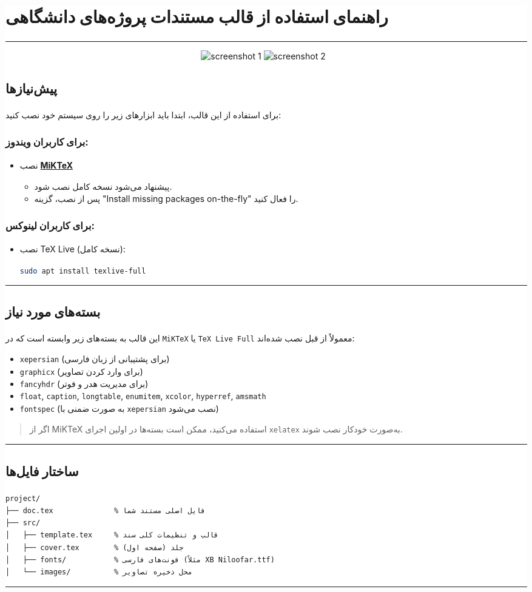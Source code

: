 # راهنمای استفاده از قالب مستندات پروژه‌های دانشگاهی 

---
<p align="center">
  <img src="https://github.com/user-attachments/assets/8b21e9bb-56e5-485d-b862-c69ef0218229" alt="screenshot 1" width="45%"/>
  <img src="https://github.com/user-attachments/assets/aa28736a-0446-42ab-afbb-f6ea1dffa168" alt="screenshot 2" width="45%" style="margin-right:10px;"/>
</p>


## پیش‌نیازها

برای استفاده از این قالب، ابتدا باید ابزارهای زیر را روی سیستم خود نصب کنید:

### برای کاربران ویندوز:

* نصب [**MiKTeX**](https://miktex.org/download)

  * پیشنهاد می‌شود نسخه کامل نصب شود.
  * پس از نصب، گزینه "Install missing packages on-the-fly" را فعال کنید.

### برای کاربران لینوکس:

* نصب TeX Live (نسخه کامل):

  ```bash
  sudo apt install texlive-full
  ```

---

## بسته‌های مورد نیاز

این قالب به بسته‌های زیر وابسته است که در `MiKTeX` یا `TeX Live Full` معمولاً از قبل نصب شده‌اند:

* `xepersian` (برای پشتیبانی از زبان فارسی)
* `graphicx` (برای وارد کردن تصاویر)
* `fancyhdr` (برای مدیریت هدر و فوتر)
* `float`, `caption`, `longtable`, `enumitem`, `xcolor`, `hyperref`, `amsmath`
* `fontspec` (به صورت ضمنی با `xepersian` نصب می‌شود)

> اگر از MiKTeX استفاده می‌کنید، ممکن است بسته‌ها در اولین اجرای `xelatex` به‌صورت خودکار نصب شوند.

---

## ساختار فایل‌ها

```
project/
├── doc.tex              % فایل اصلی مستند شما
├── src/
│   ├── template.tex     % قالب و تنظیمات کلی سند
│   ├── cover.tex        % جلد (صفحه اول)
│   ├── fonts/           % فونت‌های فارسی (مثلاً XB Niloofar.ttf)
│   └── images/          % محل ذخیره تصاویر
```

---